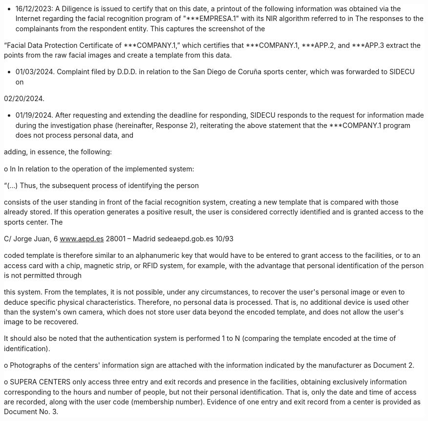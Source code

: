- 16/12/2023: A Diligence is issued to certify that on this date, a printout of the following information was obtained via the Internet regarding the facial recognition program of "\*\*\*EMPRESA.1" with its NIR algorithm referred to in The responses to the complainants from the respondent entity. This captures the screenshot of the

“Facial Data Protection Certificate of \*\*\*COMPANY.1,” which certifies that \*\*\*COMPANY.1, \*\*\*APP.2, and \*\*\*APP.3 extract the points from the raw facial images and create a template from this data.

- 01/03/2024. Complaint filed by D.D.D. in relation to the San Diego de Coruña sports center, which was forwarded to SIDECU on

02/20/2024.

- 01/19/2024. After requesting and extending the deadline for responding, SIDECU
responds to the request for information made during the investigation phase (hereinafter, Response 2), reiterating the above statement that the \*\*\*COMPANY.1 program does not process personal data, and

adding, in essence, the following:

o In In relation to the operation of the implemented system:

“(…) Thus, the subsequent process of identifying the person

consists of the user standing in front of the facial recognition system, creating a new template that is
compared with those already stored. If this operation generates a
positive result, the user is considered correctly
identified and is granted access to the sports center. The

C/ Jorge Juan, 6 www.aepd.es
28001 – Madrid sedeaepd.gob.es 10/93

coded template is therefore similar to an alphanumeric key
that would have to be entered to grant access to the facilities, or to an access card with a chip, magnetic strip, or RFID system, for example, with the advantage that
personal identification of the person is not permitted through

this system. From the templates, it is not possible, under any circumstances, to recover the user's personal image or even to deduce specific physical characteristics.
Therefore, no personal data is processed. That is, no additional device is used other than the system's own camera, which does not store user data beyond the encoded template, and does not allow the user's image to be recovered.

It should also be noted that the authentication system
is performed 1 to N (comparing the template encoded at the time of identification).

o Photographs of the centers' information sign are attached with the
information indicated by the manufacturer as Document 2.

o SUPERA CENTERS only access three entry and exit records and presence in the facilities, obtaining exclusively
information corresponding to the hours and number of people, but not their personal identification. That is, only the date and
time of access are recorded, along with the user code (membership number). Evidence of one entry and exit record from a center is provided as Document No. 3.
